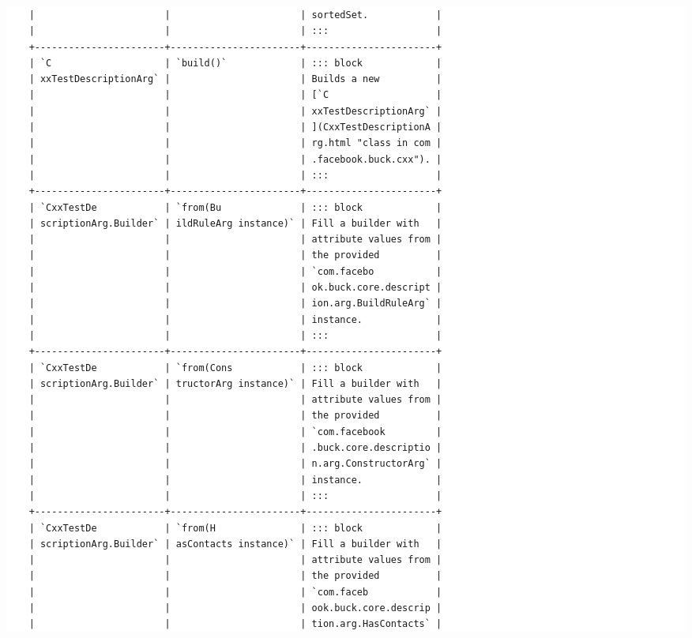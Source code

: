         |                       |                       | sortedSet.            |
        |                       |                       | :::                   |
        +-----------------------+-----------------------+-----------------------+
        | `C                    | `build()`             | ::: block             |
        | xxTestDescriptionArg` |                       | Builds a new          |
        |                       |                       | [`C                   |
        |                       |                       | xxTestDescriptionArg` |
        |                       |                       | ](CxxTestDescriptionA |
        |                       |                       | rg.html "class in com |
        |                       |                       | .facebook.buck.cxx"). |
        |                       |                       | :::                   |
        +-----------------------+-----------------------+-----------------------+
        | `CxxTestDe            | `from​(Bu              | ::: block             |
        | scriptionArg.Builder` | ildRuleArg instance)` | Fill a builder with   |
        |                       |                       | attribute values from |
        |                       |                       | the provided          |
        |                       |                       | `com.facebo           |
        |                       |                       | ok.buck.core.descript |
        |                       |                       | ion.arg.BuildRuleArg` |
        |                       |                       | instance.             |
        |                       |                       | :::                   |
        +-----------------------+-----------------------+-----------------------+
        | `CxxTestDe            | `from​(Cons            | ::: block             |
        | scriptionArg.Builder` | tructorArg instance)` | Fill a builder with   |
        |                       |                       | attribute values from |
        |                       |                       | the provided          |
        |                       |                       | `com.facebook         |
        |                       |                       | .buck.core.descriptio |
        |                       |                       | n.arg.ConstructorArg` |
        |                       |                       | instance.             |
        |                       |                       | :::                   |
        +-----------------------+-----------------------+-----------------------+
        | `CxxTestDe            | `from​(H               | ::: block             |
        | scriptionArg.Builder` | asContacts instance)` | Fill a builder with   |
        |                       |                       | attribute values from |
        |                       |                       | the provided          |
        |                       |                       | `com.faceb            |
        |                       |                       | ook.buck.core.descrip |
        |                       |                       | tion.arg.HasContacts` |